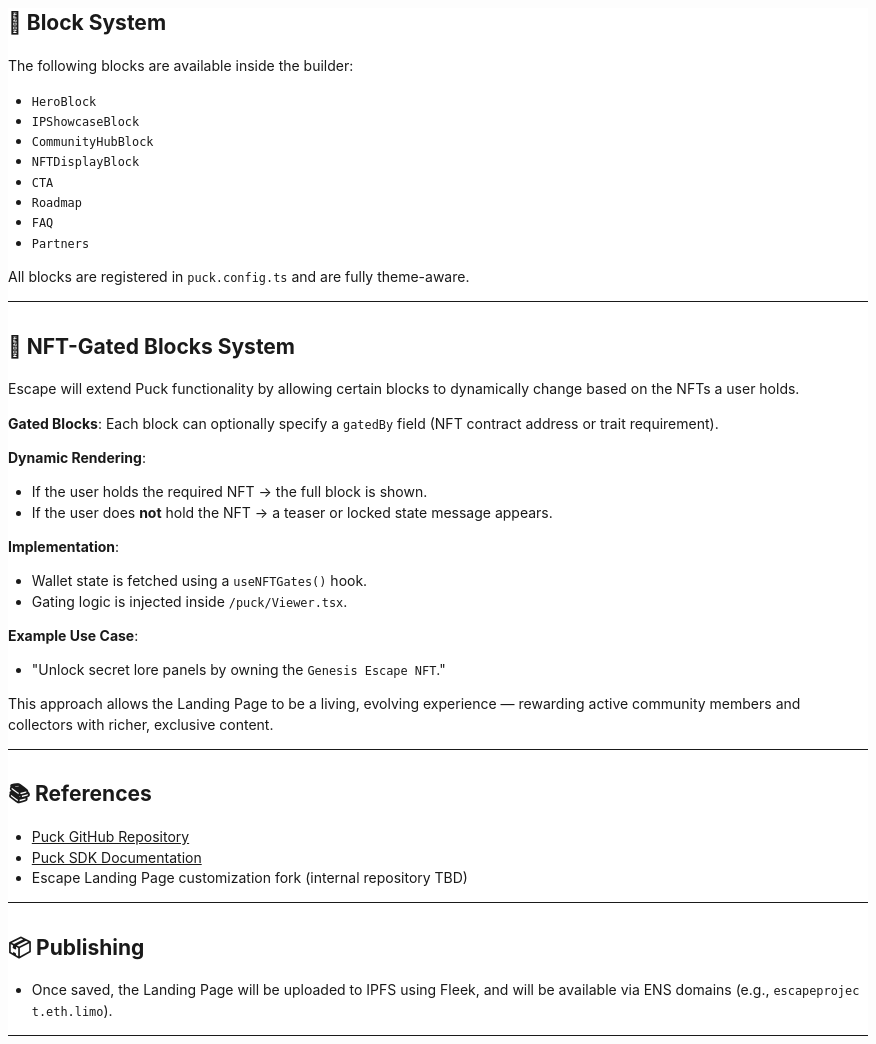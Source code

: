
## 🧩 Block System

The following blocks are available inside the builder:

- `HeroBlock`
- `IPShowcaseBlock`
- `CommunityHubBlock`
- `NFTDisplayBlock`
- `CTA`
- `Roadmap`
- `FAQ`
- `Partners`

All blocks are registered in `puck.config.ts` and are fully theme-aware.

---

## 🔐 NFT-Gated Blocks System

Escape will extend Puck functionality by allowing certain blocks to dynamically change based on the NFTs a user holds.

**Gated Blocks**: Each block can optionally specify a `gatedBy` field (NFT contract address or trait requirement).

**Dynamic Rendering**:
  - If the user holds the required NFT → the full block is shown.
  - If the user does **not** hold the NFT → a teaser or locked state message appears.

**Implementation**:
  - Wallet state is fetched using a `useNFTGates()` hook.
  - Gating logic is injected inside `/puck/Viewer.tsx`.

**Example Use Case**:
  - "Unlock secret lore panels by owning the `Genesis Escape NFT`."

This approach allows the Landing Page to be a living, evolving experience — rewarding active community members and collectors with richer, exclusive content.


---

## 📚 References

- [Puck GitHub Repository](https://github.com/measuredco/puck)
- [Puck SDK Documentation](https://puck-editor.dev/)
- Escape Landing Page customization fork (internal repository TBD)

---

## 📦 Publishing

- Once saved, the Landing Page will be uploaded to IPFS using Fleek, and will be available via ENS domains (e.g., `escapeproject.eth.limo`).

---